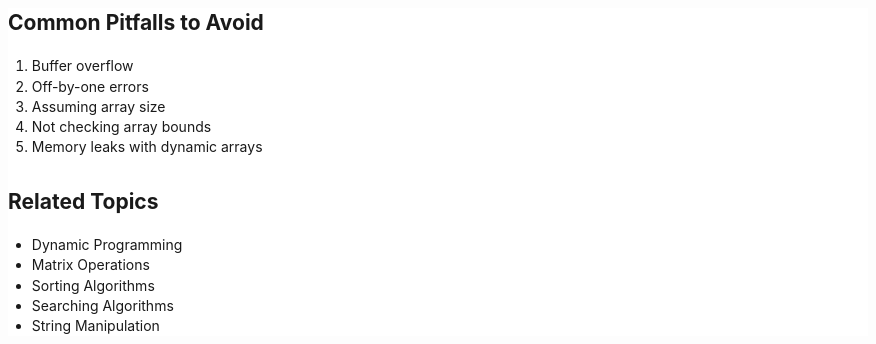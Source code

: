 ## Common Pitfalls to Avoid
1. Buffer overflow
2. Off-by-one errors
3. Assuming array size
4. Not checking array bounds
5. Memory leaks with dynamic arrays

## Related Topics
- Dynamic Programming
- Matrix Operations
- Sorting Algorithms
- Searching Algorithms
- String Manipulation